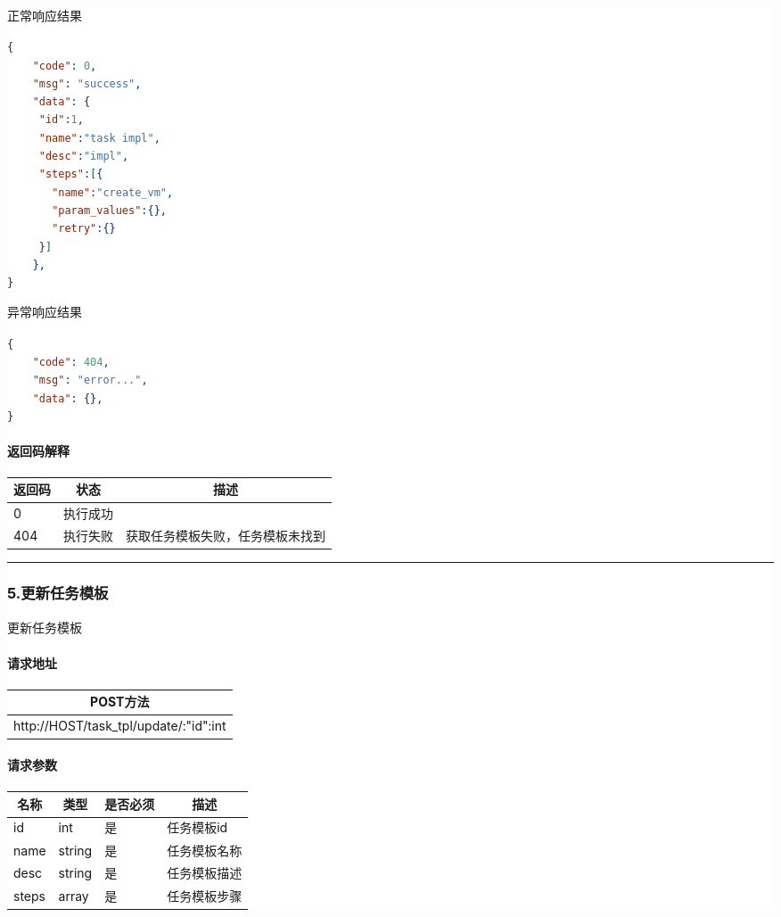 正常响应结果

```json
{
    "code": 0,
    "msg": "success",
    "data": {
     "id":1,
     "name":"task impl",
     "desc":"impl",
     "steps":[{
       "name":"create_vm",
       "param_values":{},
       "retry":{}
     }]
    },
}
```

异常响应结果

```json
{
    "code": 404,
    "msg": "error...",
    "data": {},
}
```

#### 返回码解释

| 返回码  | 状态   | 描述               |
| ---- | ---- | ---------------- |
| 0    | 执行成功 |                  |
| 404  | 执行失败 | 获取任务模板失败，任务模板未找到 |

-------

### 5.更新任务模板

更新任务模板

####  请求地址

| POST方法                                |
| ------------------------------------- |
| http://HOST/task_tpl/update/:"id":int |

####  请求参数

| 名称    | 类型     | 是否必须 | 描述     |
| ----- | ------ | ---- | ------ |
| id    | int    | 是    | 任务模板id |
| name  | string | 是    | 任务模板名称 |
| desc  | string | 是    | 任务模板描述 |
| steps | array  | 是    | 任务模板步骤 |
